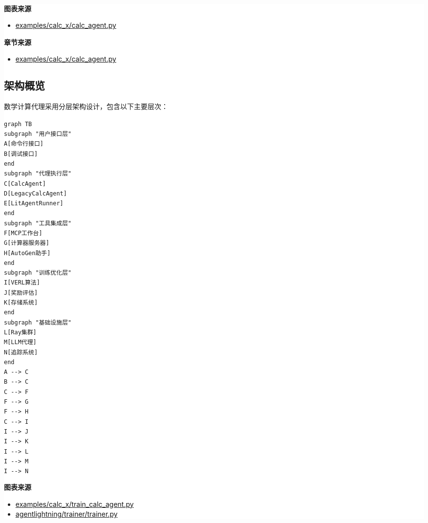**图表来源**
- [examples/calc_x/calc_agent.py](file://examples/calc_x/calc_agent.py#L15-L159)

**章节来源**
- [examples/calc_x/calc_agent.py](file://examples/calc_x/calc_agent.py#L15-L159)

## 架构概览

数学计算代理采用分层架构设计，包含以下主要层次：

```mermaid
graph TB
subgraph "用户接口层"
A[命令行接口]
B[调试接口]
end
subgraph "代理执行层"
C[CalcAgent]
D[LegacyCalcAgent]
E[LitAgentRunner]
end
subgraph "工具集成层"
F[MCP工作台]
G[计算器服务器]
H[AutoGen助手]
end
subgraph "训练优化层"
I[VERL算法]
J[奖励评估]
K[存储系统]
end
subgraph "基础设施层"
L[Ray集群]
M[LLM代理]
N[追踪系统]
end
A --> C
B --> C
C --> F
F --> G
F --> H
C --> I
I --> J
I --> K
I --> L
I --> M
I --> N
```

**图表来源**
- [examples/calc_x/train_calc_agent.py](file://examples/calc_x/train_calc_agent.py#L41-L233)
- [agentlightning/trainer/trainer.py](file://agentlightning/trainer/trainer.py#L40-L199)
